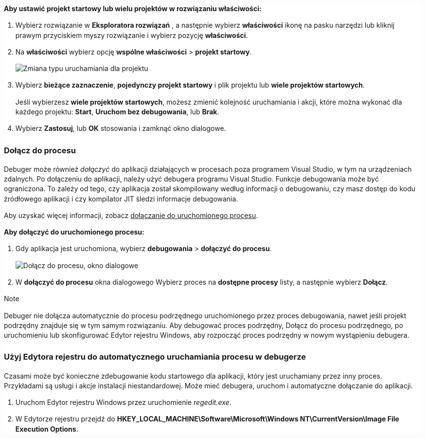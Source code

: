 **Aby ustawić projekt startowy lub wielu projektów w rozwiązaniu właściwości:**

1. Wybierz rozwiązanie w **Eksploratora rozwiązań** , a następnie wybierz **właściwości** ikonę na pasku narzędzi lub kliknij prawym przyciskiem myszy rozwiązanie i wybierz pozycję **właściwości**.  
   
1. Na **właściwości** wybierz opcję **wspólne właściwości** > **projekt startowy**.
   
   ![Zmiana typu uruchamiania dla projektu](../debugger/media/dbg_execution_startmultipleprojects.png "DBG_Execution_StartMultipleProjects")  
   
1. Wybierz **bieżące zaznaczenie**, **pojedynczy projekt startowy** i plik projektu lub **wiele projektów startowych**. 

   Jeśli wybierzesz **wiele projektów startowych**, możesz zmienić kolejność uruchamiania i akcji, które można wykonać dla każdego projektu: **Start**, **Uruchom bez debugowania**, lub **Brak**.  
   
1. Wybierz **Zastosuj**, lub **OK** stosowania i zamknąć okno dialogowe. 

###  <a name="BKMK_Attach_to_a_process"></a> Dołącz do procesu  

Debuger może również *dołączyć* do aplikacji działających w procesach poza programem Visual Studio, w tym na urządzeniach zdalnych. Po dołączeniu do aplikacji, należy użyć debugera programu Visual Studio. Funkcje debugowania może być ograniczona. To zależy od tego, czy aplikacja został skompilowany według informacji o debugowaniu, czy masz dostęp do kodu źródłowego aplikacji i czy kompilator JIT śledzi informacje debugowania.  
  
Aby uzyskać więcej informacji, zobacz [dołączanie do uruchomionego procesu](../debugger/attach-to-running-processes-with-the-visual-studio-debugger.md).  
  
**Aby dołączyć do uruchomionego procesu:**  
  
1. Gdy aplikacja jest uruchomiona, wybierz **debugowania** > **dołączyć do procesu**. 

   ![Dołącz do procesu, okno dialogowe](../debugger/media/dbg_attachtoprocessdlg.png "dołączanie do procesu, okno dialogowe")  
  
1. W **dołączyć do procesu** okna dialogowego Wybierz proces na **dostępne procesy** listy, a następnie wybierz **Dołącz**.  
  
>[!NOTE]
>Debuger nie dołącza automatycznie do procesu podrzędnego uruchomionego przez proces debugowania, nawet jeśli projekt podrzędny znajduje się w tym samym rozwiązaniu. Aby debugować proces podrzędny, Dołącz do procesu podrzędnego, po uruchomieniu lub skonfigurować Edytor rejestru Windows, aby rozpocząć proces podrzędny w nowym wystąpieniu debugera.  
  
###  <a name="BKMK_Automatically_start_an_process_in_the_debugger"></a> Użyj Edytora rejestru do automatycznego uruchamiania procesu w debugerze  

Czasami może być konieczne zdebugowanie kodu startowego dla aplikacji, który jest uruchamiany przez inny proces. Przykładami są usługi i akcje instalacji niestandardowej. Może mieć debugera, uruchom i automatyczne dołączanie do aplikacji. 

1. Uruchom Edytor rejestru Windows przez uruchomienie *regedit.exe*.  
   
1. W Edytorze rejestru przejdź do **HKEY_LOCAL_MACHINE\Software\Microsoft\Windows NT\CurrentVersion\Image File Execution Options**.  
  